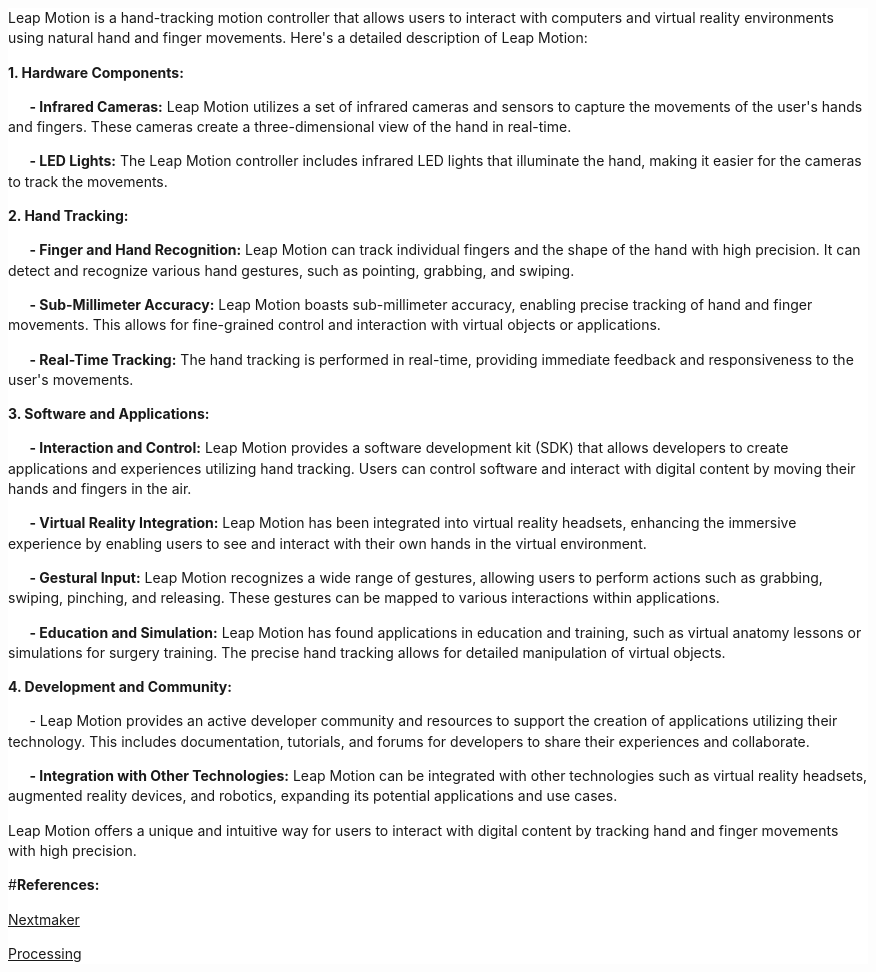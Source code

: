 Leap Motion is a hand-tracking motion controller that allows users to interact with computers and virtual reality environments using natural hand and finger movements. Here's a detailed description of Leap Motion:

**1. Hardware Components:**

`   `**- Infrared Cameras:** Leap Motion utilizes a set of infrared cameras and sensors to capture the movements of the user's hands and fingers. These cameras create a three-dimensional view of the hand in real-time.

`   `**- LED Lights:** The Leap Motion controller includes infrared LED lights that illuminate the hand, making it easier for the cameras to track the movements.

**2. Hand Tracking:**

`   `**- Finger and Hand Recognition:** Leap Motion can track individual fingers and the shape of the hand with high precision. It can detect and recognize various hand gestures, such as pointing, grabbing, and swiping.

`   `**- Sub-Millimeter Accuracy:** Leap Motion boasts sub-millimeter accuracy, enabling precise tracking of hand and finger movements. This allows for fine-grained control and interaction with virtual objects or applications.

`   `**- Real-Time Tracking:** The hand tracking is performed in real-time, providing immediate feedback and responsiveness to the user's movements.

**3. Software and Applications:**

`   `**- Interaction and Control:** Leap Motion provides a software development kit (SDK) that allows developers to create applications and experiences utilizing hand tracking. Users can control software and interact with digital content by moving their hands and fingers in the air.

`   `**- Virtual Reality Integration:** Leap Motion has been integrated into virtual reality headsets, enhancing the immersive experience by enabling users to see and interact with their own hands in the virtual environment.

`   `**- Gestural Input:** Leap Motion recognizes a wide range of gestures, allowing users to perform actions such as grabbing, swiping, pinching, and releasing. These gestures can be mapped to various interactions within applications.

`   `**- Education and Simulation:** Leap Motion has found applications in education and training, such as virtual anatomy lessons or simulations for surgery training. The precise hand tracking allows for detailed manipulation of virtual objects.

**4. Development and Community:**

`   `- Leap Motion provides an active developer community and resources to support the creation of applications utilizing their technology. This includes documentation, tutorials, and forums for developers to share their experiences and collaborate.

`   `**- Integration with Other Technologies:** Leap Motion can be integrated with other technologies such as virtual reality headsets, augmented reality devices, and robotics, expanding its potential applications and use cases.

Leap Motion offers a unique and intuitive way for users to interact with digital content by tracking hand and finger movements with high precision. 
 
#**References:**

[Nextmaker](https://www.nexmaker.com/doc/11Interface-application-programming/processing.html)
<br> 

[Processing](https://processing.org)
